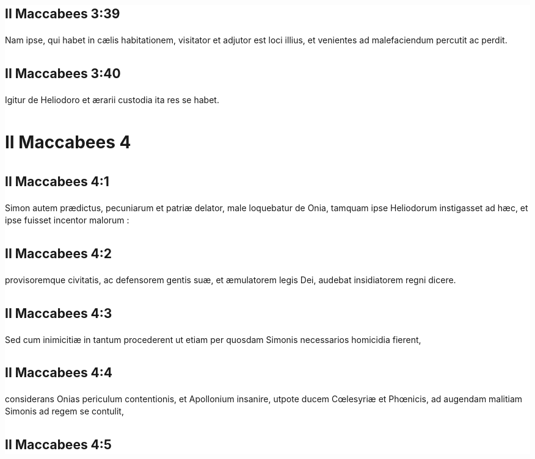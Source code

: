 ## II Maccabees 3:39

Nam ipse, qui habet in cælis habitationem, visitator et adjutor est loci illius, et venientes ad malefaciendum percutit ac perdit.


<a id="org93334e5"></a>

## II Maccabees 3:40

Igitur de Heliodoro et ærarii custodia ita res se habet.   


<a id="orgeb4514f"></a>

# II Maccabees 4


<a id="org8a9aa5c"></a>

## II Maccabees 4:1

Simon autem prædictus, pecuniarum et patriæ delator, male loquebatur de Onia, tamquam ipse Heliodorum instigasset ad hæc, et ipse fuisset incentor malorum :


<a id="org3ecb8dd"></a>

## II Maccabees 4:2

provisoremque civitatis, ac defensorem gentis suæ, et æmulatorem legis Dei, audebat insidiatorem regni dicere.


<a id="org83f3dde"></a>

## II Maccabees 4:3

Sed cum inimicitiæ in tantum procederent ut etiam per quosdam Simonis necessarios homicidia fierent,


<a id="org1ba37bb"></a>

## II Maccabees 4:4

considerans Onias periculum contentionis, et Apollonium insanire, utpote ducem Cœlesyriæ et Phœnicis, ad augendam malitiam Simonis ad regem se contulit,


<a id="org46debc1"></a>

## II Maccabees 4:5
